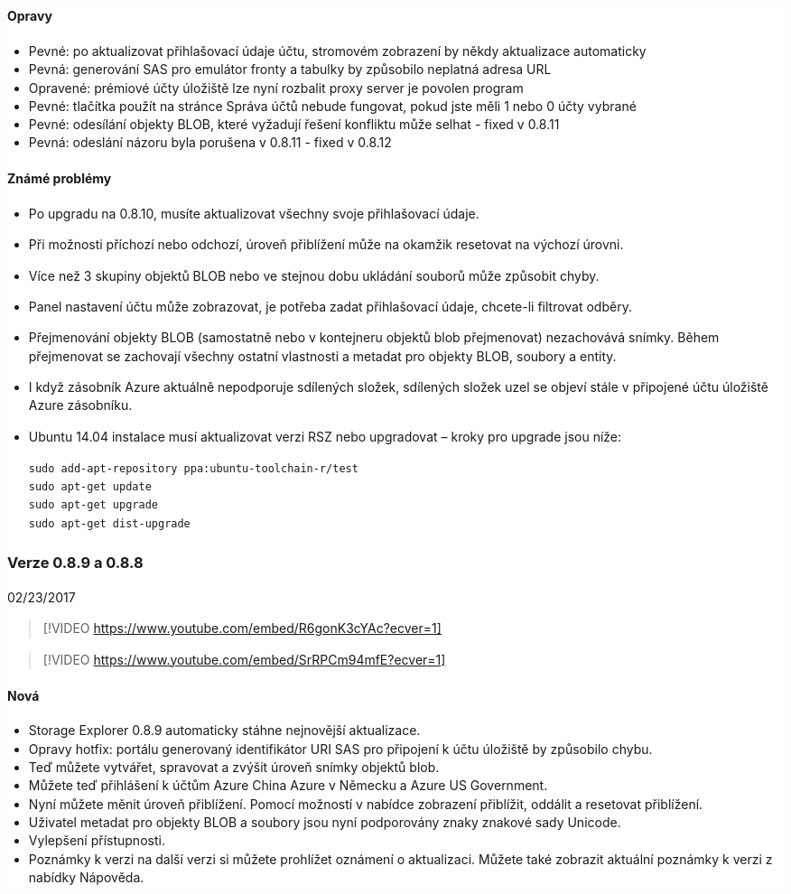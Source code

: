 #### <a name="fixes"></a>Opravy

* Pevné: po aktualizovat přihlašovací údaje účtu, stromovém zobrazení by někdy aktualizace automaticky
* Pevná: generování SAS pro emulátor fronty a tabulky by způsobilo neplatná adresa URL
* Opravené: prémiové účty úložiště lze nyní rozbalit proxy server je povolen program
* Pevné: tlačítka použít na stránce Správa účtů nebude fungovat, pokud jste měli 1 nebo 0 účty vybrané
* Pevné: odesílání objekty BLOB, které vyžadují řešení konfliktu může selhat - fixed v 0.8.11
* Pevná: odeslání názoru byla porušena v 0.8.11 - fixed v 0.8.12

#### <a name="known-issues"></a>Známé problémy

* Po upgradu na 0.8.10, musíte aktualizovat všechny svoje přihlašovací údaje.
* Při možnosti příchozí nebo odchozí, úroveň přiblížení může na okamžik resetovat na výchozí úrovni.
* Více než 3 skupiny objektů BLOB nebo ve stejnou dobu ukládání souborů může způsobit chyby.
* Panel nastavení účtu může zobrazovat, je potřeba zadat přihlašovací údaje, chcete-li filtrovat odběry.
* Přejmenování objekty BLOB (samostatně nebo v kontejneru objektů blob přejmenovat) nezachovává snímky. Během přejmenovat se zachovají všechny ostatní vlastnosti a metadat pro objekty BLOB, soubory a entity.
* I když zásobník Azure aktuálně nepodporuje sdílených složek, sdílených složek uzel se objeví stále v připojené účtu úložiště Azure zásobníku.
* Ubuntu 14.04 instalace musí aktualizovat verzi RSZ nebo upgradovat – kroky pro upgrade jsou níže:

    ```
    sudo add-apt-repository ppa:ubuntu-toolchain-r/test
    sudo apt-get update
    sudo apt-get upgrade
    sudo apt-get dist-upgrade
    ```


### <a name="version-089-and-088"></a>Verze 0.8.9 a 0.8.8
02/23/2017

>[!VIDEO https://www.youtube.com/embed/R6gonK3cYAc?ecver=1]

>[!VIDEO https://www.youtube.com/embed/SrRPCm94mfE?ecver=1]


#### <a name="new"></a>Nová

* Storage Explorer 0.8.9 automaticky stáhne nejnovější aktualizace.
* Opravy hotfix: portálu generovaný identifikátor URI SAS pro připojení k účtu úložiště by způsobilo chybu.
* Teď můžete vytvářet, spravovat a zvýšit úroveň snímky objektů blob.
* Můžete teď přihlášení k účtům Azure China Azure v Německu a Azure US Government.
* Nyní můžete měnit úroveň přiblížení. Pomocí možností v nabídce zobrazení přiblížit, oddálit a resetovat přiblížení.
* Uživatel metadat pro objekty BLOB a soubory jsou nyní podporovány znaky znakové sady Unicode.
* Vylepšení přístupnosti.
* Poznámky k verzi na další verzi si můžete prohlížet oznámení o aktualizaci. Můžete také zobrazit aktuální poznámky k verzi z nabídky Nápověda.


[2]: https://support.microsoft.com/en-us/help/4021389/storage-explorer-troubleshooting-guide
[3]: vs-azure-tools-storage-manage-with-storage-explorer.md